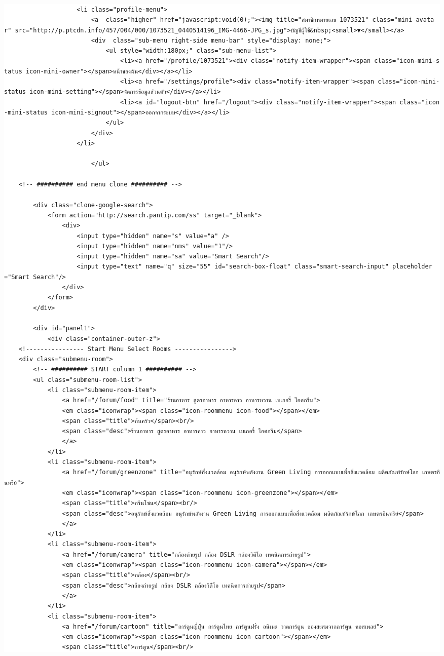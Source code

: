                         <li class="profile-menu">
                            <a  class="higher" href="javascript:void(0);"><img title="สมาชิกหมายเลข 1073521" class="mini-avatar" src="http://p.ptcdn.info/457/004/000/1073521_0440514196_IMG-4466-JPG_s.jpg">บัญชีผู้ใช้&nbsp;<small>▼</small></a>
                            <div  class="sub-menu right-side menu-bar" style="display: none;">
                                <ul style="width:180px;" class="sub-menu-list">
                                    <li><a href="/profile/1073521"><div class="notify-item-wrapper"><span class="icon-mini-status icon-mini-owner"></span>หน้าของฉัน</div></a></li>
                                    <li><a href="/settings/profile"><div class="notify-item-wrapper"><span class="icon-mini-status icon-mini-setting"></span>จัดการข้อมูลส่วนตัว</div></a></li>
                                    <li><a id="logout-btn" href="/logout"><div class="notify-item-wrapper"><span class="icon-mini-status icon-mini-signout"></span>ออกจากระบบ</div></a></li>
                                </ul>
                            </div>
                        </li>

                    		</ul>
			
		<!-- ########## end menu clone ########## -->
		
			<div class="clone-google-search">
				<form action="http://search.pantip.com/ss" target="_blank">
					<div>
						<input type="hidden" name="s" value="a" />
						<input type="hidden" name="nms" value="1"/>
						<input type="hidden" name="sa" value="Smart Search"/>
						<input type="text" name="q" size="55" id="search-box-float" class="smart-search-input" placeholder="Smart Search"/>			
					</div>
				</form>
			</div>

			<div id="panel1">
				<div class="container-outer-z">
        <!---------------- Start Menu Select Rooms ---------------->
        <div class="submenu-room">
            <!-- ########## START column 1 ########## -->
            <ul class="submenu-room-list">
                <li class="submenu-room-item">
                    <a href="/forum/food" title="ร้านอาหาร สูตรอาหาร อาหารคาว อาหารหวาน เบเกอรี่ ไอศกรีม">
                    <em class="iconwrap"><span class="icon-roommenu icon-food"></span></em>
                    <span class="title">ก้นครัว</span><br/>
                    <span class="desc">ร้านอาหาร สูตรอาหาร อาหารคาว อาหารหวาน เบเกอรี่ ไอศกรีม</span>
                    </a>
                </li>
                <li class="submenu-room-item">
                    <a href="/forum/greenzone" title="อนุรักษ์สิ่งแวดล้อม อนุรักษ์พลังงาน Green Living การออกแบบเพื่อสิ่งแวดล้อม ผลิตภัณฑ์รักษ์โลก เกษตรอินทรีย์">
                    <em class="iconwrap"><span class="icon-roommenu icon-greenzone"></span></em>
                    <span class="title">กรีนโซน</span><br/>
                    <span class="desc">อนุรักษ์สิ่งแวดล้อม อนุรักษ์พลังงาน Green Living การออกแบบเพื่อสิ่งแวดล้อม ผลิตภัณฑ์รักษ์โลก เกษตรอินทรีย์</span>
                    </a>
                </li>
                <li class="submenu-room-item">
                    <a href="/forum/camera" title="กล้องถ่ายรูป กล้อง DSLR กล้องวิดีโอ เทคนิคการถ่ายรูป">
                    <em class="iconwrap"><span class="icon-roommenu icon-camera"></span></em>
                    <span class="title">กล้อง</span><br/>
                    <span class="desc">กล้องถ่ายรูป กล้อง DSLR กล้องวิดีโอ เทคนิคการถ่ายรูป</span>
                    </a>
                </li>
                <li class="submenu-room-item">
                    <a href="/forum/cartoon" title="การ์ตูนญี่ปุ่น การ์ตูนไทย การ์ตูนฝรั่ง อนิเมะ วาดการ์ตูน ของสะสมจากการ์ตูน คอสเพลย์">
                    <em class="iconwrap"><span class="icon-roommenu icon-cartoon"></span></em>
                    <span class="title">การ์ตูน</span><br/>